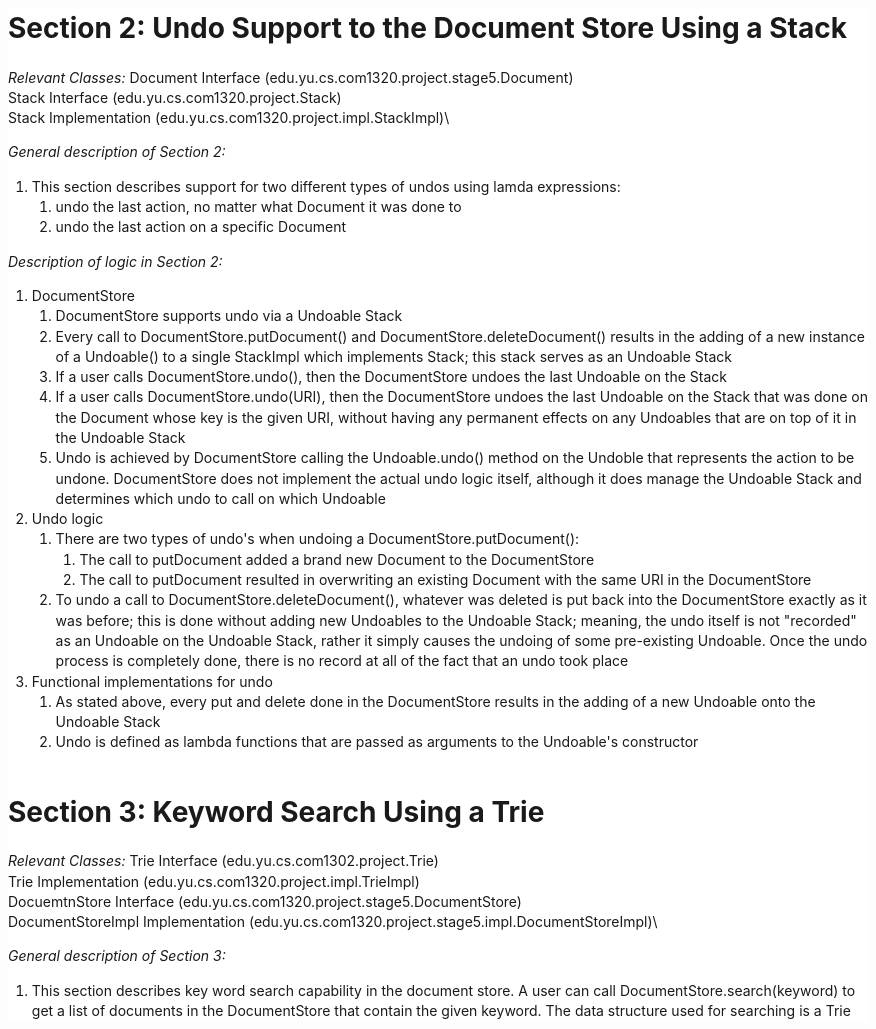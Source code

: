 **Section 2: Undo Support to the Document Store Using a Stack**
========================

_Relevant Classes:_
Document Interface (edu.yu.cs.com1320.project.stage5.Document)\
Stack Interface (edu.yu.cs.com1320.project.Stack)\
Stack Implementation (edu.yu.cs.com1320.project.impl.StackImpl)\

_General description of Section 2:_
1. This section describes support for two different types of undos using lamda expressions:
    1. undo the last action, no matter what Document it was done to
    2. undo the last action on a specific Document

_Description of logic in Section 2:_
1. DocumentStore
    1. DocumentStore supports undo via a Undoable Stack
    2. Every call to DocumentStore.putDocument() and DocumentStore.deleteDocument() results in the adding of a new instance of a Undoable() to a single StackImpl which implements Stack; this stack serves as an Undoable Stack
    3. If a user calls DocumentStore.undo(), then the DocumentStore undoes the last Undoable on the Stack
    4. If a user calls DocumentStore.undo(URI), then the DocumentStore undoes the last Undoable on the Stack that was done on the Document whose key is the given URI, without having any permanent effects on any Undoables that are on top of it in the Undoable Stack
    5. Undo is achieved by DocumentStore calling the Undoable.undo() method on the Undoble that represents the action to be undone. DocumentStore does not implement the actual undo logic itself, although it does manage the Undoable Stack and determines which undo to call on which Undoable
2. Undo logic
    1. There are two types of undo&#39;s when undoing a DocumentStore.putDocument():
        1. The call to putDocument added a brand new Document to the DocumentStore
        2. The call to putDocument resulted in overwriting an existing Document with the same URI in the DocumentStore
    2. To undo a call to DocumentStore.deleteDocument(), whatever was deleted is put back into the DocumentStore exactly as it was before; this is done without adding new Undoables to the Undoable Stack; meaning, the undo itself is not &quot;recorded&quot; as an Undoable on the Undoable Stack, rather it simply causes the undoing of some pre-existing Undoable. Once the undo process is completely done, there is no record at all of the fact that an undo took place
3. Functional implementations for undo
    1. As stated above, every put and delete done in the DocumentStore results in the adding of a new Undoable onto the Undoable Stack
    2. Undo is defined as lambda functions that are passed as arguments to the Undoable&#39;s constructor

**Section 3: Keyword Search Using a Trie**
========================

_Relevant Classes:_
Trie Interface (edu.yu.cs.com1302.project.Trie)\
Trie Implementation (edu.yu.cs.com1320.project.impl.TrieImpl)\
DocuemtnStore Interface (edu.yu.cs.com1320.project.stage5.DocumentStore)\
DocumentStoreImpl Implementation (edu.yu.cs.com1320.project.stage5.impl.DocumentStoreImpl)\

_General description of Section 3:_
1. This section describes key word search capability in the document store. A user can call DocumentStore.search(keyword) to get a list of documents in the DocumentStore that contain the given keyword. The data structure used for searching is a Trie
